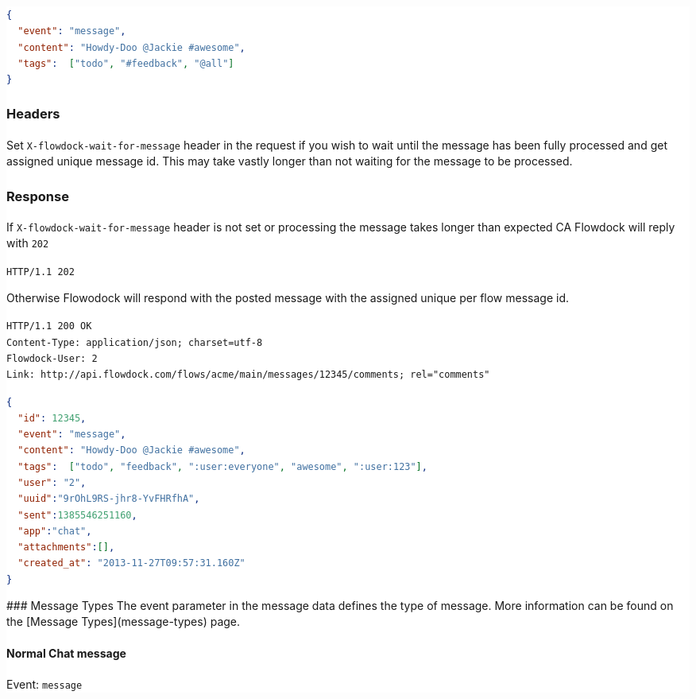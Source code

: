 
```json
{
  "event": "message",
  "content": "Howdy-Doo @Jackie #awesome",
  "tags":  ["todo", "#feedback", "@all"]
}
```

### Headers

Set `X-flowdock-wait-for-message` header in the request if you wish to wait until the message has been fully processed and get assigned unique message id. This may take vastly longer than not waiting for the message to be processed.

### Response

If `X-flowdock-wait-for-message` header is not set or processing the message takes longer than expected CA Flowdock will reply with `202`

```
HTTP/1.1 202
```

Otherwise Flowodock will respond with the posted message with the assigned unique per flow message id.

```
HTTP/1.1 200 OK
Content-Type: application/json; charset=utf-8
Flowdock-User: 2
Link: http://api.flowdock.com/flows/acme/main/messages/12345/comments; rel="comments"
```
```json
{
  "id": 12345,
  "event": "message",
  "content": "Howdy-Doo @Jackie #awesome",
  "tags":  ["todo", "feedback", ":user:everyone", "awesome", ":user:123"],
  "user": "2",
  "uuid":"9rOhL9RS-jhr8-YvFHRfhA",
  "sent":1385546251160,
  "app":"chat",
  "attachments":[],
  "created_at": "2013-11-27T09:57:31.160Z"
}
```

<div id="/message-type"></div>
### Message Types
The event parameter in the message data defines the type of message. More information can be found on the [Message Types](message-types) page.

#### Normal Chat message
Event: `message`
